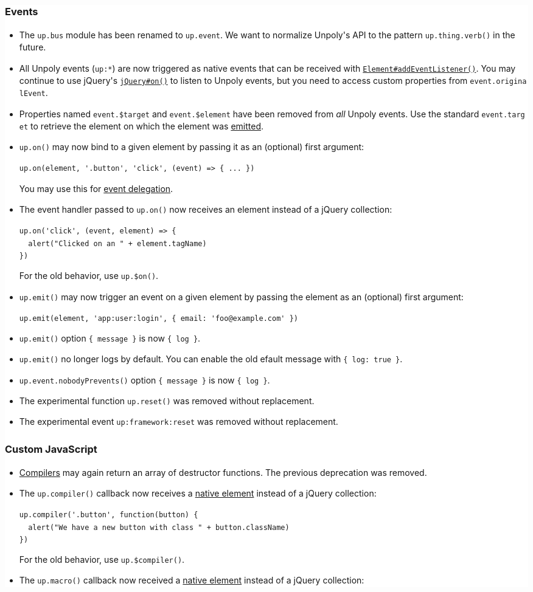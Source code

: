 ### Events

- The `up.bus` module has been renamed to `up.event`. We want to normalize Unpoly's API to the pattern `up.thing.verb()` in the future.
- All Unpoly events (`up:*`) are now triggered as native events that can be received with [`Element#addEventListener()`](https://developer.mozilla.org/en-US/docs/Web/API/EventTarget/addEventListener). You may continue to use jQuery's [`jQuery#on()`](http://api.jquery.com/on/) to listen to Unpoly events, but you need to access custom properties from `event.originalEvent`.
- Properties named `event.$target` and `event.$element` have been removed from *all* Unpoly events.
  Use the standard `event.target` to retrieve the element on which the element was [emitted](/up.emit).
- `up.on()` may now bind to a given element by passing it as an (optional) first argument:

  ```
  up.on(element, '.button', 'click', (event) => { ... })
  ```

  You may use this for [event delegation](https://davidwalsh.name/event-delegate).
- The event handler passed to `up.on()` now receives an element instead of a jQuery collection:

  ```
  up.on('click', (event, element) => {
    alert("Clicked on an " + element.tagName)
  })
  ```

  For the old behavior, use `up.$on()`.
- `up.emit()` may now trigger an event on a given element by passing the element as an (optional) first argument:

  ```
  up.emit(element, 'app:user:login', { email: 'foo@example.com' })
  ```
- `up.emit()` option `{ message }` is now `{ log }`.
- `up.emit()` no longer logs by default. You can enable the old efault message with `{ log: true }`.
- `up.event.nobodyPrevents()` option `{ message }` is now `{ log }`.
- The experimental function `up.reset()` was removed without replacement.
- The experimental event `up:framework:reset` was removed without replacement.



### Custom JavaScript

- [Compilers](/up.compiler) may again return an array of destructor functions. The previous deprecation was removed.
- The `up.compiler()` callback now receives a [native element](https://developer.mozilla.org/en-US/docs/Web/API/Element) instead of a jQuery collection:

  ```
  up.compiler('.button', function(button) {
    alert("We have a new button with class " + button.className)
  })
  ```

  For the old behavior, use `up.$compiler()`.
- The `up.macro()` callback now received a [native element](https://developer.mozilla.org/en-US/docs/Web/API/Element) instead of a jQuery collection:
